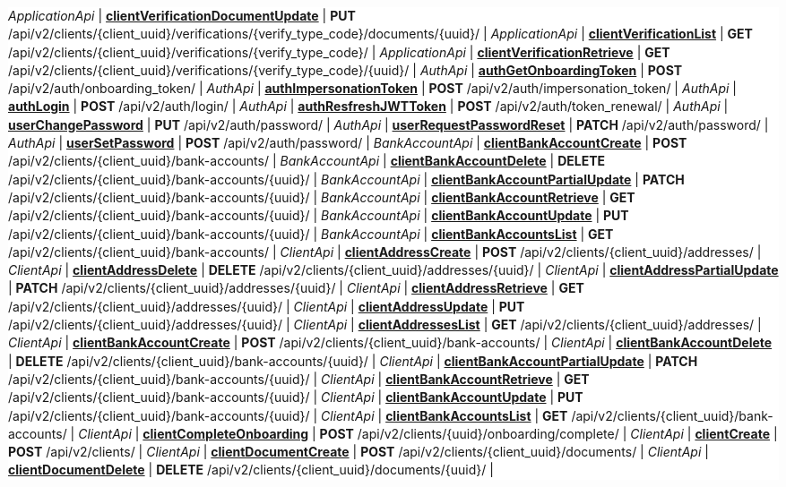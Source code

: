 *ApplicationApi* | [**clientVerificationDocumentUpdate**](docs/Api/ApplicationApi.md#clientverificationdocumentupdate) | **PUT** /api/v2/clients/{client_uuid}/verifications/{verify_type_code}/documents/{uuid}/ | 
*ApplicationApi* | [**clientVerificationList**](docs/Api/ApplicationApi.md#clientverificationlist) | **GET** /api/v2/clients/{client_uuid}/verifications/{verify_type_code}/ | 
*ApplicationApi* | [**clientVerificationRetrieve**](docs/Api/ApplicationApi.md#clientverificationretrieve) | **GET** /api/v2/clients/{client_uuid}/verifications/{verify_type_code}/{uuid}/ | 
*AuthApi* | [**authGetOnboardingToken**](docs/Api/AuthApi.md#authgetonboardingtoken) | **POST** /api/v2/auth/onboarding_token/ | 
*AuthApi* | [**authImpersonationToken**](docs/Api/AuthApi.md#authimpersonationtoken) | **POST** /api/v2/auth/impersonation_token/ | 
*AuthApi* | [**authLogin**](docs/Api/AuthApi.md#authlogin) | **POST** /api/v2/auth/login/ | 
*AuthApi* | [**authResfreshJWTToken**](docs/Api/AuthApi.md#authresfreshjwttoken) | **POST** /api/v2/auth/token_renewal/ | 
*AuthApi* | [**userChangePassword**](docs/Api/AuthApi.md#userchangepassword) | **PUT** /api/v2/auth/password/ | 
*AuthApi* | [**userRequestPasswordReset**](docs/Api/AuthApi.md#userrequestpasswordreset) | **PATCH** /api/v2/auth/password/ | 
*AuthApi* | [**userSetPassword**](docs/Api/AuthApi.md#usersetpassword) | **POST** /api/v2/auth/password/ | 
*BankAccountApi* | [**clientBankAccountCreate**](docs/Api/BankAccountApi.md#clientbankaccountcreate) | **POST** /api/v2/clients/{client_uuid}/bank-accounts/ | 
*BankAccountApi* | [**clientBankAccountDelete**](docs/Api/BankAccountApi.md#clientbankaccountdelete) | **DELETE** /api/v2/clients/{client_uuid}/bank-accounts/{uuid}/ | 
*BankAccountApi* | [**clientBankAccountPartialUpdate**](docs/Api/BankAccountApi.md#clientbankaccountpartialupdate) | **PATCH** /api/v2/clients/{client_uuid}/bank-accounts/{uuid}/ | 
*BankAccountApi* | [**clientBankAccountRetrieve**](docs/Api/BankAccountApi.md#clientbankaccountretrieve) | **GET** /api/v2/clients/{client_uuid}/bank-accounts/{uuid}/ | 
*BankAccountApi* | [**clientBankAccountUpdate**](docs/Api/BankAccountApi.md#clientbankaccountupdate) | **PUT** /api/v2/clients/{client_uuid}/bank-accounts/{uuid}/ | 
*BankAccountApi* | [**clientBankAccountsList**](docs/Api/BankAccountApi.md#clientbankaccountslist) | **GET** /api/v2/clients/{client_uuid}/bank-accounts/ | 
*ClientApi* | [**clientAddressCreate**](docs/Api/ClientApi.md#clientaddresscreate) | **POST** /api/v2/clients/{client_uuid}/addresses/ | 
*ClientApi* | [**clientAddressDelete**](docs/Api/ClientApi.md#clientaddressdelete) | **DELETE** /api/v2/clients/{client_uuid}/addresses/{uuid}/ | 
*ClientApi* | [**clientAddressPartialUpdate**](docs/Api/ClientApi.md#clientaddresspartialupdate) | **PATCH** /api/v2/clients/{client_uuid}/addresses/{uuid}/ | 
*ClientApi* | [**clientAddressRetrieve**](docs/Api/ClientApi.md#clientaddressretrieve) | **GET** /api/v2/clients/{client_uuid}/addresses/{uuid}/ | 
*ClientApi* | [**clientAddressUpdate**](docs/Api/ClientApi.md#clientaddressupdate) | **PUT** /api/v2/clients/{client_uuid}/addresses/{uuid}/ | 
*ClientApi* | [**clientAddressesList**](docs/Api/ClientApi.md#clientaddresseslist) | **GET** /api/v2/clients/{client_uuid}/addresses/ | 
*ClientApi* | [**clientBankAccountCreate**](docs/Api/ClientApi.md#clientbankaccountcreate) | **POST** /api/v2/clients/{client_uuid}/bank-accounts/ | 
*ClientApi* | [**clientBankAccountDelete**](docs/Api/ClientApi.md#clientbankaccountdelete) | **DELETE** /api/v2/clients/{client_uuid}/bank-accounts/{uuid}/ | 
*ClientApi* | [**clientBankAccountPartialUpdate**](docs/Api/ClientApi.md#clientbankaccountpartialupdate) | **PATCH** /api/v2/clients/{client_uuid}/bank-accounts/{uuid}/ | 
*ClientApi* | [**clientBankAccountRetrieve**](docs/Api/ClientApi.md#clientbankaccountretrieve) | **GET** /api/v2/clients/{client_uuid}/bank-accounts/{uuid}/ | 
*ClientApi* | [**clientBankAccountUpdate**](docs/Api/ClientApi.md#clientbankaccountupdate) | **PUT** /api/v2/clients/{client_uuid}/bank-accounts/{uuid}/ | 
*ClientApi* | [**clientBankAccountsList**](docs/Api/ClientApi.md#clientbankaccountslist) | **GET** /api/v2/clients/{client_uuid}/bank-accounts/ | 
*ClientApi* | [**clientCompleteOnboarding**](docs/Api/ClientApi.md#clientcompleteonboarding) | **POST** /api/v2/clients/{uuid}/onboarding/complete/ | 
*ClientApi* | [**clientCreate**](docs/Api/ClientApi.md#clientcreate) | **POST** /api/v2/clients/ | 
*ClientApi* | [**clientDocumentCreate**](docs/Api/ClientApi.md#clientdocumentcreate) | **POST** /api/v2/clients/{client_uuid}/documents/ | 
*ClientApi* | [**clientDocumentDelete**](docs/Api/ClientApi.md#clientdocumentdelete) | **DELETE** /api/v2/clients/{client_uuid}/documents/{uuid}/ | 